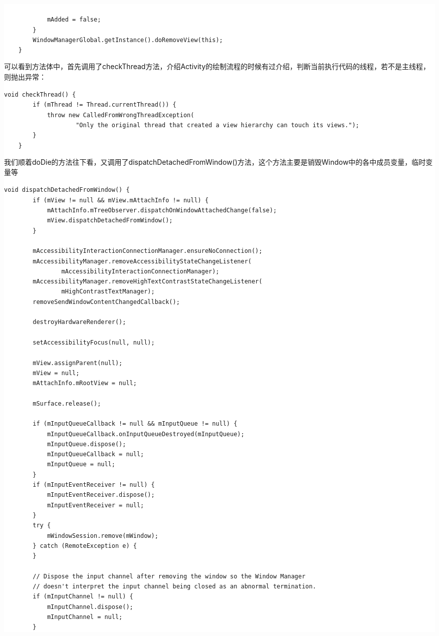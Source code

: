 ```

            mAdded = false;
        }
        WindowManagerGlobal.getInstance().doRemoveView(this);
    }
```
可以看到方法体中，首先调用了checkThread方法，介绍Activity的绘制流程的时候有过介绍，判断当前执行代码的线程，若不是主线程，则抛出异常：

```
void checkThread() {
        if (mThread != Thread.currentThread()) {
            throw new CalledFromWrongThreadException(
                    "Only the original thread that created a view hierarchy can touch its views.");
        }
    }
```
我们顺着doDie的方法往下看，又调用了dispatchDetachedFromWindow()方法，这个方法主要是销毁Window中的各中成员变量，临时变量等

```
void dispatchDetachedFromWindow() {
        if (mView != null && mView.mAttachInfo != null) {
            mAttachInfo.mTreeObserver.dispatchOnWindowAttachedChange(false);
            mView.dispatchDetachedFromWindow();
        }

        mAccessibilityInteractionConnectionManager.ensureNoConnection();
        mAccessibilityManager.removeAccessibilityStateChangeListener(
                mAccessibilityInteractionConnectionManager);
        mAccessibilityManager.removeHighTextContrastStateChangeListener(
                mHighContrastTextManager);
        removeSendWindowContentChangedCallback();

        destroyHardwareRenderer();

        setAccessibilityFocus(null, null);

        mView.assignParent(null);
        mView = null;
        mAttachInfo.mRootView = null;

        mSurface.release();

        if (mInputQueueCallback != null && mInputQueue != null) {
            mInputQueueCallback.onInputQueueDestroyed(mInputQueue);
            mInputQueue.dispose();
            mInputQueueCallback = null;
            mInputQueue = null;
        }
        if (mInputEventReceiver != null) {
            mInputEventReceiver.dispose();
            mInputEventReceiver = null;
        }
        try {
            mWindowSession.remove(mWindow);
        } catch (RemoteException e) {
        }

        // Dispose the input channel after removing the window so the Window Manager
        // doesn't interpret the input channel being closed as an abnormal termination.
        if (mInputChannel != null) {
            mInputChannel.dispose();
            mInputChannel = null;
        }

```